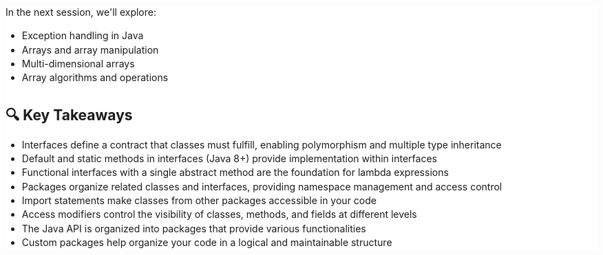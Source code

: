 In the next session, we'll explore:
- Exception handling in Java
- Arrays and array manipulation
- Multi-dimensional arrays
- Array algorithms and operations

## 🔍 Key Takeaways

- Interfaces define a contract that classes must fulfill, enabling polymorphism and multiple type inheritance
- Default and static methods in interfaces (Java 8+) provide implementation within interfaces
- Functional interfaces with a single abstract method are the foundation for lambda expressions
- Packages organize related classes and interfaces, providing namespace management and access control
- Import statements make classes from other packages accessible in your code
- Access modifiers control the visibility of classes, methods, and fields at different levels
- The Java API is organized into packages that provide various functionalities
- Custom packages help organize your code in a logical and maintainable structure